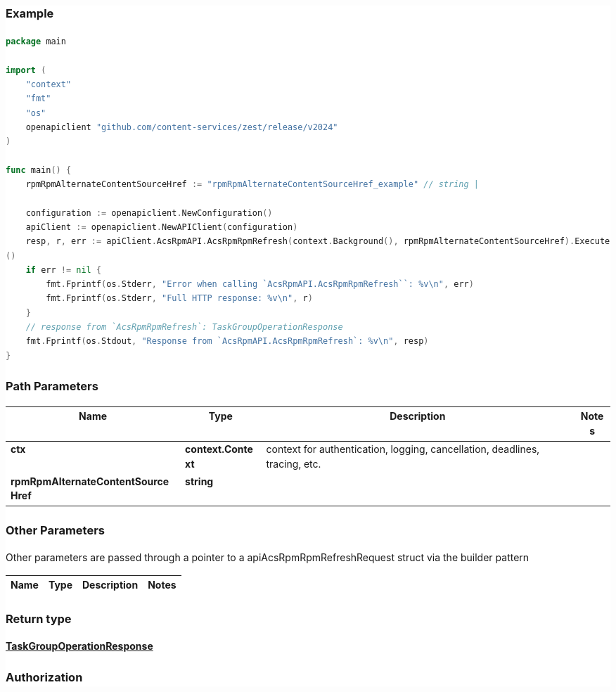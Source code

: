 



### Example

```go
package main

import (
	"context"
	"fmt"
	"os"
	openapiclient "github.com/content-services/zest/release/v2024"
)

func main() {
	rpmRpmAlternateContentSourceHref := "rpmRpmAlternateContentSourceHref_example" // string | 

	configuration := openapiclient.NewConfiguration()
	apiClient := openapiclient.NewAPIClient(configuration)
	resp, r, err := apiClient.AcsRpmAPI.AcsRpmRpmRefresh(context.Background(), rpmRpmAlternateContentSourceHref).Execute()
	if err != nil {
		fmt.Fprintf(os.Stderr, "Error when calling `AcsRpmAPI.AcsRpmRpmRefresh``: %v\n", err)
		fmt.Fprintf(os.Stderr, "Full HTTP response: %v\n", r)
	}
	// response from `AcsRpmRpmRefresh`: TaskGroupOperationResponse
	fmt.Fprintf(os.Stdout, "Response from `AcsRpmAPI.AcsRpmRpmRefresh`: %v\n", resp)
}
```

### Path Parameters


Name | Type | Description  | Notes
------------- | ------------- | ------------- | -------------
**ctx** | **context.Context** | context for authentication, logging, cancellation, deadlines, tracing, etc.
**rpmRpmAlternateContentSourceHref** | **string** |  | 

### Other Parameters

Other parameters are passed through a pointer to a apiAcsRpmRpmRefreshRequest struct via the builder pattern


Name | Type | Description  | Notes
------------- | ------------- | ------------- | -------------


### Return type

[**TaskGroupOperationResponse**](TaskGroupOperationResponse.md)

### Authorization
